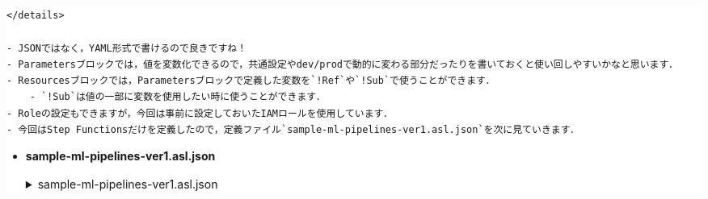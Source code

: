     </details>

    - JSONではなく，YAML形式で書けるので良きですね！
    - Parametersブロックでは，値を変数化できるので，共通設定やdev/prodで動的に変わる部分だったりを書いておくと使い回しやすいかなと思います．
    - Resourcesブロックでは，Parametersブロックで定義した変数を`!Ref`や`!Sub`で使うことができます．
        - `!Sub`は値の一部に変数を使用したい時に使うことができます．
    - Roleの設定もできますが，今回は事前に設定しておいたIAMロールを使用しています．
    - 今回はStep Functionsだけを定義したので，定義ファイル`sample-ml-pipelines-ver1.asl.json`を次に見ていきます．

- <span class="marker_yellow">**sample-ml-pipelines-ver1.asl.json**</span>
    <details>
    <summary>sample-ml-pipelines-ver1.asl.json</summary>

    ```yml
    {
      "Comment": "Sample ML pipelines",
      "StartAt": "SageMaker-Hello-World",
      "States": {
        "SageMaker-Hello-World": {
          "Comment": "Hello Worldを出力する",
          "Type": "Task",
          "Resource": "arn:aws:states:::sagemaker:createProcessingJob.sync",
          "Parameters": {
            "RoleArn": "${ProcessingJobRole}",
            "ProcessingJobName.$": "States.Format('{}', $$.Execution.Name)",
            "AppSpecification": {
              "ImageUri": "${ProcessingImage}",
              "ContainerEntrypoint": [
                "python3",
                "/opt/program/src/hello.py"
              ]
            },
            "ProcessingResources": {
              "ClusterConfig": {
                "InstanceCount": 1,
                "InstanceType": "ml.t3.medium",
                "VolumeSizeInGB": 10
              }
            },
            "Environment": {
              "PYTHON_ENV": "${ProcessingEnvironment}"
            },
            "StoppingCondition": {
              "MaxRuntimeInSeconds": 86400
            }
          },
          "Catch": [
            {
              "ErrorEquals": [
                "States.ALL"
              ],
              "Next": "FailState"
            }
          ],
          "End": true
        },
        "FailState": {
          "Type": "Fail",
          "Cause": "Error",
          "Error": "Error"
        }
      }
    }
    ```

